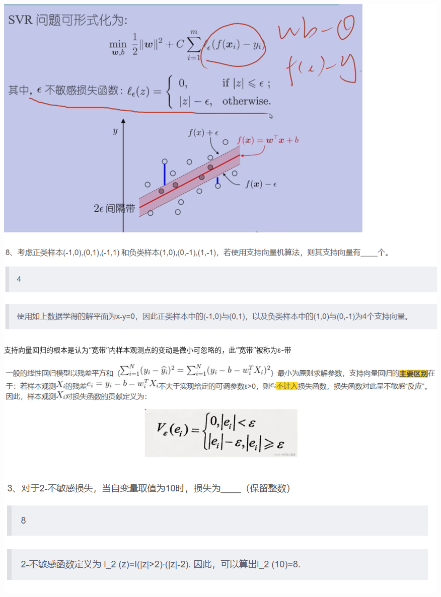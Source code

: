 ![image-20240604143633058](人工智能与机器学习.assets/image-20240604143633058.png)

![image-20240608165107719](人工智能与机器学习.assets/image-20240608165107719.png)

​		支持向量回归的根本是认为“宽带”内样本观测点的变动是微小可忽略的，此“宽带”被称为ε-带

![image-20240608114513874](人工智能与机器学习.assets/image-20240608114513874.png)

![image-20240608165017174](人工智能与机器学习.assets/image-20240608165017174.png)
